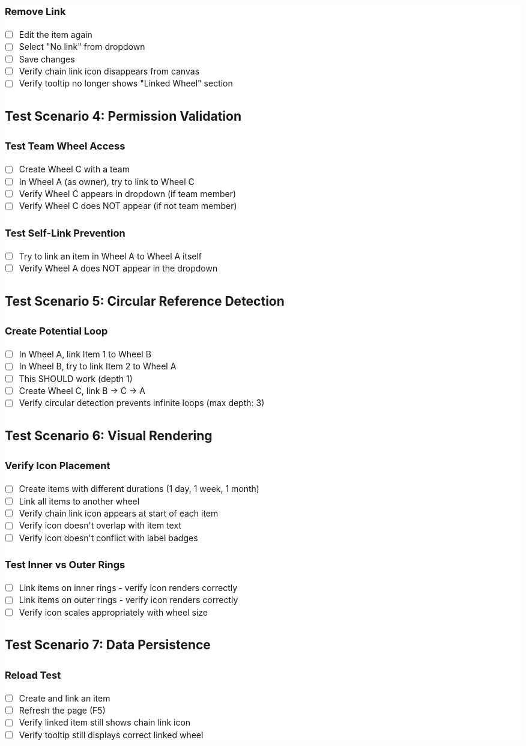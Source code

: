 ### Remove Link
- [ ] Edit the item again
- [ ] Select "No link" from dropdown
- [ ] Save changes
- [ ] Verify chain link icon disappears from canvas
- [ ] Verify tooltip no longer shows "Linked Wheel" section

## Test Scenario 4: Permission Validation

### Test Team Wheel Access
- [ ] Create Wheel C with a team
- [ ] In Wheel A (as owner), try to link to Wheel C
- [ ] Verify Wheel C appears in dropdown (if team member)
- [ ] Verify Wheel C does NOT appear (if not team member)

### Test Self-Link Prevention
- [ ] Try to link an item in Wheel A to Wheel A itself
- [ ] Verify Wheel A does NOT appear in the dropdown

## Test Scenario 5: Circular Reference Detection

### Create Potential Loop
- [ ] In Wheel A, link Item 1 to Wheel B
- [ ] In Wheel B, try to link Item 2 to Wheel A
- [ ] This SHOULD work (depth 1)
- [ ] Create Wheel C, link B → C → A
- [ ] Verify circular detection prevents infinite loops (max depth: 3)

## Test Scenario 6: Visual Rendering

### Verify Icon Placement
- [ ] Create items with different durations (1 day, 1 week, 1 month)
- [ ] Link all items to another wheel
- [ ] Verify chain link icon appears at start of each item
- [ ] Verify icon doesn't overlap with item text
- [ ] Verify icon doesn't conflict with label badges

### Test Inner vs Outer Rings
- [ ] Link items on inner rings - verify icon renders correctly
- [ ] Link items on outer rings - verify icon renders correctly
- [ ] Verify icon scales appropriately with wheel size

## Test Scenario 7: Data Persistence

### Reload Test
- [ ] Create and link an item
- [ ] Refresh the page (F5)
- [ ] Verify linked item still shows chain link icon
- [ ] Verify tooltip still displays correct linked wheel
